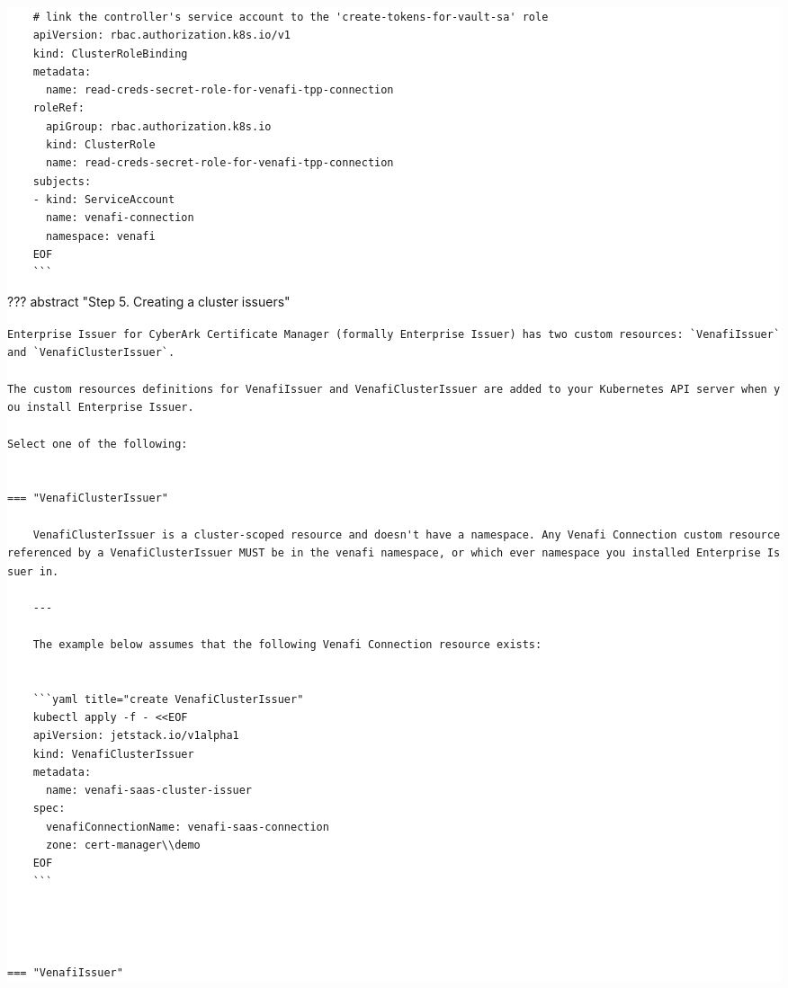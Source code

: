         # link the controller's service account to the 'create-tokens-for-vault-sa' role
        apiVersion: rbac.authorization.k8s.io/v1
        kind: ClusterRoleBinding
        metadata:
          name: read-creds-secret-role-for-venafi-tpp-connection
        roleRef:
          apiGroup: rbac.authorization.k8s.io
          kind: ClusterRole
          name: read-creds-secret-role-for-venafi-tpp-connection
        subjects:
        - kind: ServiceAccount
          name: venafi-connection
          namespace: venafi
        EOF
        ```

??? abstract "Step 5. Creating a cluster issuers"

    Enterprise Issuer for CyberArk Certificate Manager (formally Enterprise Issuer) has two custom resources: `VenafiIssuer` and `VenafiClusterIssuer`.
    
    The custom resources definitions for VenafiIssuer and VenafiClusterIssuer are added to your Kubernetes API server when you install Enterprise Issuer.
    
    Select one of the following: 
    
    
    === "VenafiClusterIssuer"
    
        VenafiClusterIssuer is a cluster-scoped resource and doesn't have a namespace. Any Venafi Connection custom resource referenced by a VenafiClusterIssuer MUST be in the venafi namespace, or which ever namespace you installed Enterprise Issuer in.
    
        ---
    
        The example below assumes that the following Venafi Connection resource exists:
    
    
        ```yaml title="create VenafiClusterIssuer"
        kubectl apply -f - <<EOF
        apiVersion: jetstack.io/v1alpha1
        kind: VenafiClusterIssuer
        metadata:
          name: venafi-saas-cluster-issuer
        spec:
          venafiConnectionName: venafi-saas-connection
          zone: cert-manager\\demo
        EOF
        ```
      
    
    
    
    === "VenafiIssuer"
    